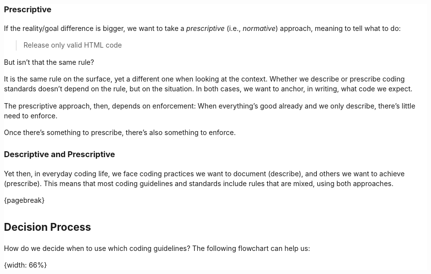 ### Prescriptive

If the reality/goal difference is bigger, we want to take a _prescriptive_ (i.e., _normative_) approach, meaning to tell what to do:

> Release only valid HTML code

But isn’t that the same rule?

It is the same rule on the surface, yet a different one when looking at the context. Whether we describe or prescribe coding standards doesn’t depend on the rule, but on the situation. In both cases, we want to anchor, in writing, what code we expect.

The prescriptive approach, then, depends on enforcement: When everything’s good already and we only describe, there’s little need to enforce.

Once there’s something to prescribe, there’s also something to enforce.

### Descriptive and Prescriptive

Yet then, in everyday coding life, we face coding practices we want to document (describe), and others we want to achieve (prescribe). This means that most coding guidelines and standards include rules that are mixed, using both approaches.

{pagebreak}

## Decision Process

How do we decide when to use which coding guidelines? The following flowchart can help us:

{width: 66%}